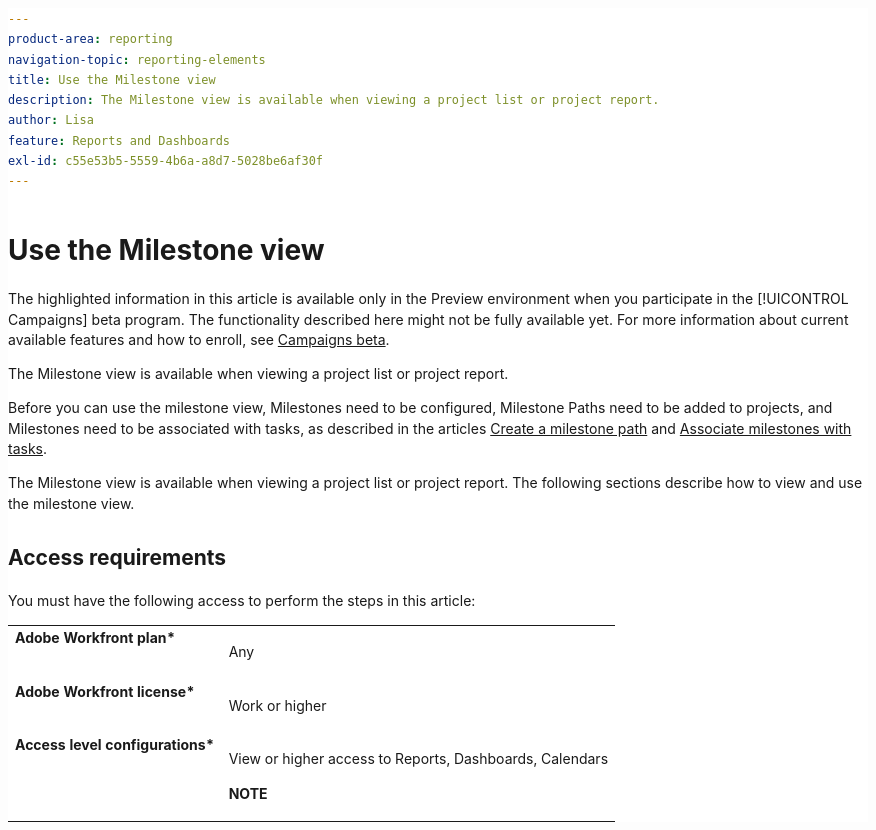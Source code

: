 ```yaml
---
product-area: reporting
navigation-topic: reporting-elements
title: Use the Milestone view
description: The Milestone view is available when viewing a project list or project report.
author: Lisa
feature: Reports and Dashboards
exl-id: c55e53b5-5559-4b6a-a8d7-5028be6af30f
---
```

# Use the Milestone view

<span class="preview">The highlighted information in this article is available only in the Preview environment when you participate in the [!UICONTROL Campaigns] beta program. The functionality described here might not be fully available yet. For more information about current available features and how to enroll, see  [Campaigns beta](../../../product-announcements/betas/campaign-object-beta.md).</span>

The Milestone view is available when viewing a project list or project report.

Before you can use the milestone view, Milestones need to be configured, Milestone Paths need to be added to projects, and Milestones need to be associated with tasks, as described in the articles [Create a milestone path](../../../administration-and-setup/customize-workfront/configure-approval-milestone-processes/create-milestone-path.md) and [Associate milestones with tasks](../../../manage-work/tasks/manage-tasks/associate-milestones-with-tasks.md).

The Milestone view is available when viewing a project list or project report. The following sections describe how to view and use the milestone view.

## Access requirements

You must have the following access to perform the steps in this article:

<table style="table-layout:auto"> 
 <col> 
 </col> 
 <col> 
 </col> 
 <tbody> 
  <tr> 
   <td role="rowheader"><strong>Adobe Workfront plan*</strong></td> 
   <td> <p>Any</p> </td> 
  </tr> 
  <tr> 
   <td role="rowheader"><strong>Adobe Workfront license*</strong></td> 
   <td> <p>Work or higher </p> </td> 
  </tr> 
  <tr> 
   <td role="rowheader"><strong>Access level configurations*</strong></td> 
   <td> <p>View or higher access to&nbsp;Reports,&nbsp;Dashboards, Calendars</p> <p><b>NOTE</b> 
   